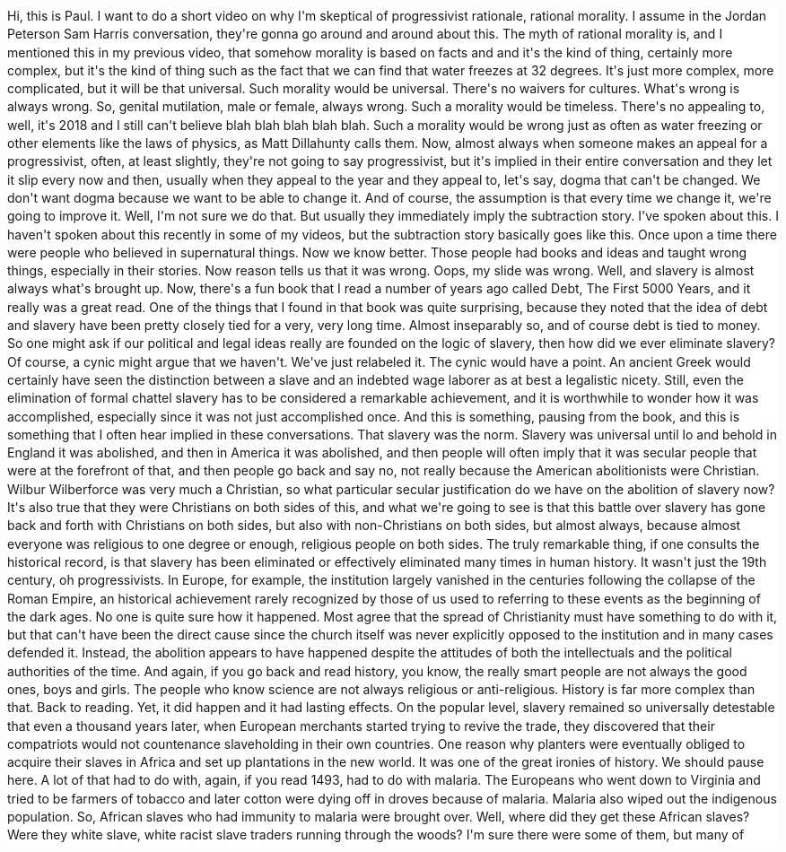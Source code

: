  Hi, this is Paul. I want to do a short video on why I'm skeptical of progressivist rationale, rational morality. I assume in the Jordan Peterson Sam Harris conversation, they're gonna go around and around about this. The myth of rational morality is, and I mentioned this in my previous video, that somehow morality is based on facts and and it's the kind of thing, certainly more complex, but it's the kind of thing such as the fact that we can find that water freezes at 32 degrees. It's just more complex, more complicated, but it will be that universal. Such morality would be universal. There's no waivers for cultures. What's wrong is always wrong. So, genital mutilation, male or female, always wrong. Such a morality would be timeless. There's no appealing to, well, it's 2018 and I still can't believe blah blah blah blah blah. Such a morality would be wrong just as often as water freezing or other elements like the laws of physics, as Matt Dillahunty calls them. Now, almost always when someone makes an appeal for a progressivist, often, at least slightly, they're not going to say progressivist, but it's implied in their entire conversation and they let it slip every now and then, usually when they appeal to the year and they appeal to, let's say, dogma that can't be changed. We don't want dogma because we want to be able to change it. And of course, the assumption is that every time we change it, we're going to improve it. Well, I'm not sure we do that. But usually they immediately imply the subtraction story. I've spoken about this. I haven't spoken about this recently in some of my videos, but the subtraction story basically goes like this. Once upon a time there were people who believed in supernatural things. Now we know better. Those people had books and ideas and taught wrong things, especially in their stories. Now reason tells us that it was wrong. Oops, my slide was wrong. Well, and slavery is almost always what's brought up. Now, there's a fun book that I read a number of years ago called Debt, The First 5000 Years, and it really was a great read. One of the things that I found in that book was quite surprising, because they noted that the idea of debt and slavery have been pretty closely tied for a very, very long time. Almost inseparably so, and of course debt is tied to money. So one might ask if our political and legal ideas really are founded on the logic of slavery, then how did we ever eliminate slavery? Of course, a cynic might argue that we haven't. We've just relabeled it. The cynic would have a point. An ancient Greek would certainly have seen the distinction between a slave and an indebted wage laborer as at best a legalistic nicety. Still, even the elimination of formal chattel slavery has to be considered a remarkable achievement, and it is worthwhile to wonder how it was accomplished, especially since it was not just accomplished once. And this is something, pausing from the book, and this is something that I often hear implied in these conversations. That slavery was the norm. Slavery was universal until lo and behold in England it was abolished, and then in America it was abolished, and then people will often imply that it was secular people that were at the forefront of that, and then people go back and say no, not really because the American abolitionists were Christian. Wilbur Wilberforce was very much a Christian, so what particular secular justification do we have on the abolition of slavery now? It's also true that they were Christians on both sides of this, and what we're going to see is that this battle over slavery has gone back and forth with Christians on both sides, but also with non-Christians on both sides, but almost always, because almost everyone was religious to one degree or enough, religious people on both sides. The truly remarkable thing, if one consults the historical record, is that slavery has been eliminated or effectively eliminated many times in human history. It wasn't just the 19th century, oh progressivists. In Europe, for example, the institution largely vanished in the centuries following the collapse of the Roman Empire, an historical achievement rarely recognized by those of us used to referring to these events as the beginning of the dark ages. No one is quite sure how it happened. Most agree that the spread of Christianity must have something to do with it, but that can't have been the direct cause since the church itself was never explicitly opposed to the institution and in many cases defended it. Instead, the abolition appears to have happened despite the attitudes of both the intellectuals and the political authorities of the time. And again, if you go back and read history, you know, the really smart people are not always the good ones, boys and girls. The people who know science are not always religious or anti-religious. History is far more complex than that. Back to reading. Yet, it did happen and it had lasting effects. On the popular level, slavery remained so universally detestable that even a thousand years later, when European merchants started trying to revive the trade, they discovered that their compatriots would not countenance slaveholding in their own countries. One reason why planters were eventually obliged to acquire their slaves in Africa and set up plantations in the new world. It was one of the great ironies of history. We should pause here. A lot of that had to do with, again, if you read 1493, had to do with malaria. The Europeans who went down to Virginia and tried to be farmers of tobacco and later cotton were dying off in droves because of malaria. Malaria also wiped out the indigenous population. So, African slaves who had immunity to malaria were brought over. Well, where did they get these African slaves? Were they white slave, white racist slave traders running through the woods? I'm sure there were some of them, but many of